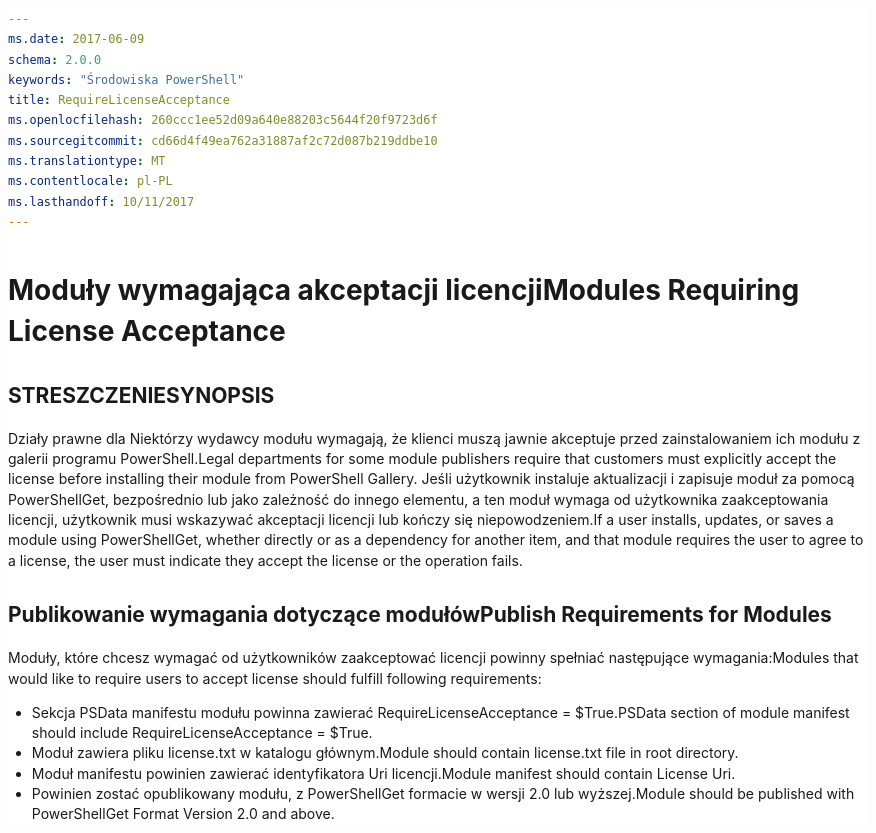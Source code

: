 ```yaml
---
ms.date: 2017-06-09
schema: 2.0.0
keywords: "Środowiska PowerShell"
title: RequireLicenseAcceptance
ms.openlocfilehash: 260ccc1ee52d09a640e88203c5644f20f9723d6f
ms.sourcegitcommit: cd66d4f49ea762a31887af2c72d087b219ddbe10
ms.translationtype: MT
ms.contentlocale: pl-PL
ms.lasthandoff: 10/11/2017
---
```

# <a name="modules-requiring-license-acceptance"></a><span data-ttu-id="292a3-103">Moduły wymagająca akceptacji licencji</span><span class="sxs-lookup"><span data-stu-id="292a3-103">Modules Requiring License Acceptance</span></span>

## <a name="synopsis"></a><span data-ttu-id="292a3-104">STRESZCZENIE</span><span class="sxs-lookup"><span data-stu-id="292a3-104">SYNOPSIS</span></span>
<span data-ttu-id="292a3-105">Działy prawne dla Niektórzy wydawcy modułu wymagają, że klienci muszą jawnie akceptuje przed zainstalowaniem ich modułu z galerii programu PowerShell.</span><span class="sxs-lookup"><span data-stu-id="292a3-105">Legal departments for some module publishers require that customers must explicitly accept the license before installing their module from PowerShell Gallery.</span></span> <span data-ttu-id="292a3-106">Jeśli użytkownik instaluje aktualizacji i zapisuje moduł za pomocą PowerShellGet, bezpośrednio lub jako zależność do innego elementu, a ten moduł wymaga od użytkownika zaakceptowania licencji, użytkownik musi wskazywać akceptacji licencji lub kończy się niepowodzeniem.</span><span class="sxs-lookup"><span data-stu-id="292a3-106">If a user installs, updates, or saves a module using PowerShellGet, whether directly or as a dependency for another item, and that module requires the user to agree to a license, the user must indicate they accept the license or the operation fails.</span></span>

## <a name="publish-requirements-for-modules"></a><span data-ttu-id="292a3-107">Publikowanie wymagania dotyczące modułów</span><span class="sxs-lookup"><span data-stu-id="292a3-107">Publish Requirements for Modules</span></span>

<span data-ttu-id="292a3-108">Moduły, które chcesz wymagać od użytkowników zaakceptować licencji powinny spełniać następujące wymagania:</span><span class="sxs-lookup"><span data-stu-id="292a3-108">Modules that would like to require users to accept license should fulfill following requirements:</span></span>
    
- <span data-ttu-id="292a3-109">Sekcja PSData manifestu modułu powinna zawierać RequireLicenseAcceptance = $True.</span><span class="sxs-lookup"><span data-stu-id="292a3-109">PSData section of module manifest should include RequireLicenseAcceptance = $True.</span></span>
- <span data-ttu-id="292a3-110">Moduł zawiera pliku license.txt w katalogu głównym.</span><span class="sxs-lookup"><span data-stu-id="292a3-110">Module should contain license.txt file in root directory.</span></span>
- <span data-ttu-id="292a3-111">Moduł manifestu powinien zawierać identyfikatora Uri licencji.</span><span class="sxs-lookup"><span data-stu-id="292a3-111">Module manifest should contain License Uri.</span></span>
- <span data-ttu-id="292a3-112">Powinien zostać opublikowany modułu, z PowerShellGet formacie w wersji 2.0 lub wyższej.</span><span class="sxs-lookup"><span data-stu-id="292a3-112">Module should be published with PowerShellGet Format Version 2.0 and above.</span></span>
